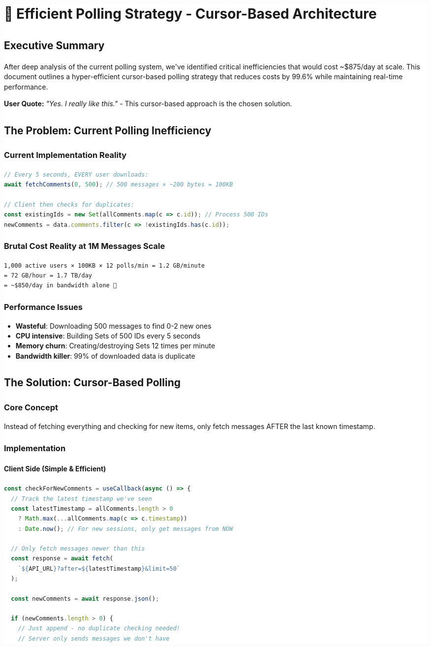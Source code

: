 # 🚀 Efficient Polling Strategy - Cursor-Based Architecture

## Executive Summary

After deep analysis of the current polling system, we've identified critical inefficiencies that would cost ~$875/day at scale. This document outlines a hyper-efficient cursor-based polling strategy that reduces costs by 99.6% while maintaining real-time performance.

**User Quote:** *"Yes. I really like this."* - This cursor-based approach is the chosen solution.

## The Problem: Current Polling Inefficiency

### Current Implementation Reality
```javascript
// Every 5 seconds, EVERY user downloads:
await fetchComments(0, 500); // 500 messages × ~200 bytes = 100KB

// Client then checks for duplicates:
const existingIds = new Set(allComments.map(c => c.id)); // Process 500 IDs
newComments = data.comments.filter(c => !existingIds.has(c.id));
```

### Brutal Cost Reality at 1M Messages Scale
```
1,000 active users × 100KB × 12 polls/min = 1.2 GB/minute
= 72 GB/hour = 1.7 TB/day
= ~$850/day in bandwidth alone 💸
```

### Performance Issues
- **Wasteful**: Downloading 500 messages to find 0-2 new ones
- **CPU intensive**: Building Sets of 500 IDs every 5 seconds
- **Memory churn**: Creating/destroying Sets 12 times per minute
- **Bandwidth killer**: 99% of downloaded data is duplicate

## The Solution: Cursor-Based Polling

### Core Concept
Instead of fetching everything and checking for new items, only fetch messages AFTER the last known timestamp.

### Implementation

#### Client Side (Simple & Efficient)
```javascript
const checkForNewComments = useCallback(async () => {
  // Track the latest timestamp we've seen
  const latestTimestamp = allComments.length > 0 
    ? Math.max(...allComments.map(c => c.timestamp))
    : Date.now(); // For new sessions, only get messages from NOW
  
  // Only fetch messages newer than this
  const response = await fetch(
    `${API_URL}?after=${latestTimestamp}&limit=50`
  );
  
  const newComments = await response.json();
  
  if (newComments.length > 0) {
    // Just append - no duplicate checking needed!
    // Server only sends messages we don't have
```